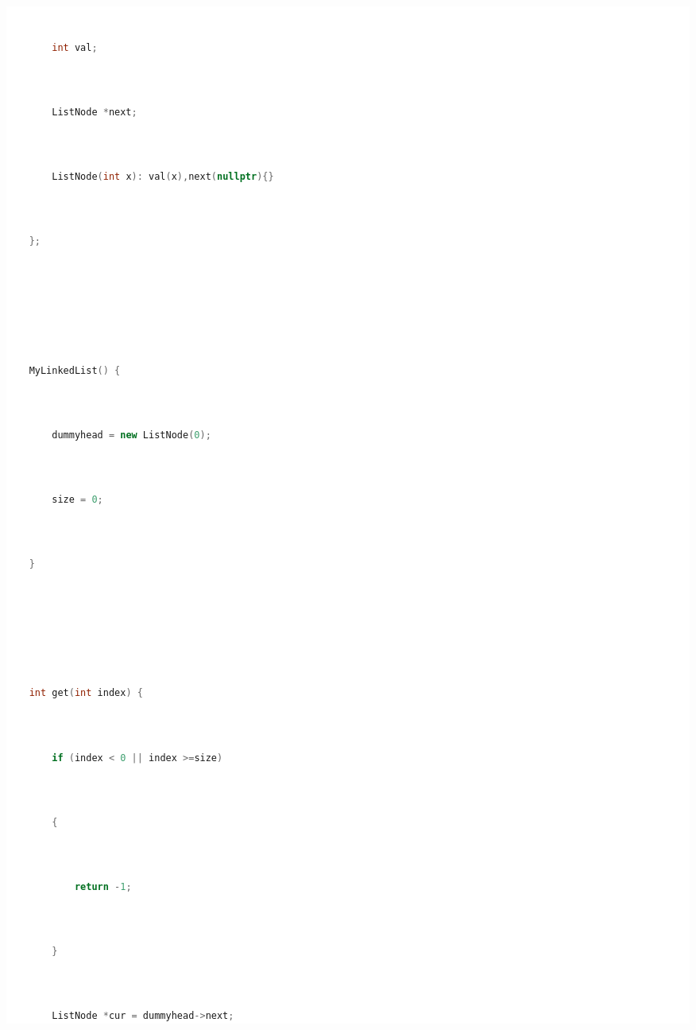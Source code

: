```c++
 

        int val;

 

        ListNode *next;

 

        ListNode(int x): val(x),next(nullptr){}

 

    };

 

 

 

    MyLinkedList() {

 

        dummyhead = new ListNode(0);

 

        size = 0;

 

    }

 

 

 

    int get(int index) {

 

        if (index < 0 || index >=size)

 

        {

 

            return -1;

 

        }

 

        ListNode *cur = dummyhead->next;
```